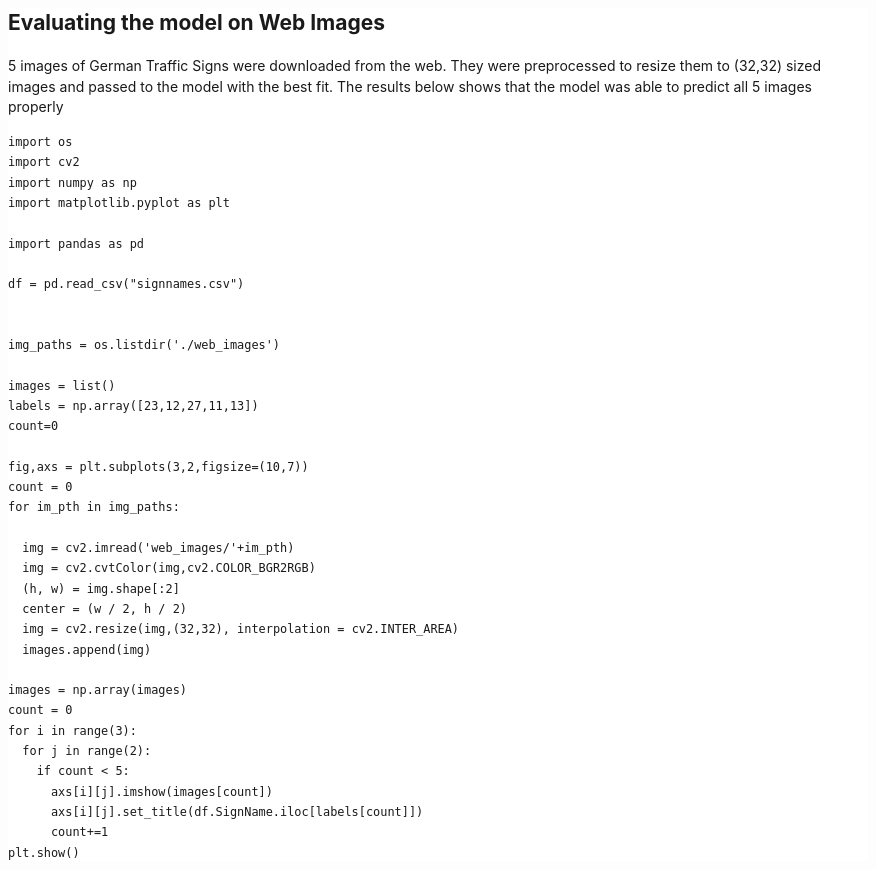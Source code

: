 
## Evaluating the model on Web Images

5 images of German Traffic Signs were downloaded from the web. They were preprocessed to resize them to (32,32) sized images and passed to the model with the best fit. The results below shows that the model was able to predict all 5 images properly 


```
import os
import cv2
import numpy as np
import matplotlib.pyplot as plt

import pandas as pd

df = pd.read_csv("signnames.csv")


img_paths = os.listdir('./web_images')

images = list()
labels = np.array([23,12,27,11,13])
count=0

fig,axs = plt.subplots(3,2,figsize=(10,7))
count = 0
for im_pth in img_paths:

  img = cv2.imread('web_images/'+im_pth)
  img = cv2.cvtColor(img,cv2.COLOR_BGR2RGB)
  (h, w) = img.shape[:2]
  center = (w / 2, h / 2)
  img = cv2.resize(img,(32,32), interpolation = cv2.INTER_AREA)
  images.append(img)

images = np.array(images)
count = 0
for i in range(3):
  for j in range(2):
    if count < 5:
      axs[i][j].imshow(images[count])
      axs[i][j].set_title(df.SignName.iloc[labels[count]])
      count+=1
plt.show()
```

